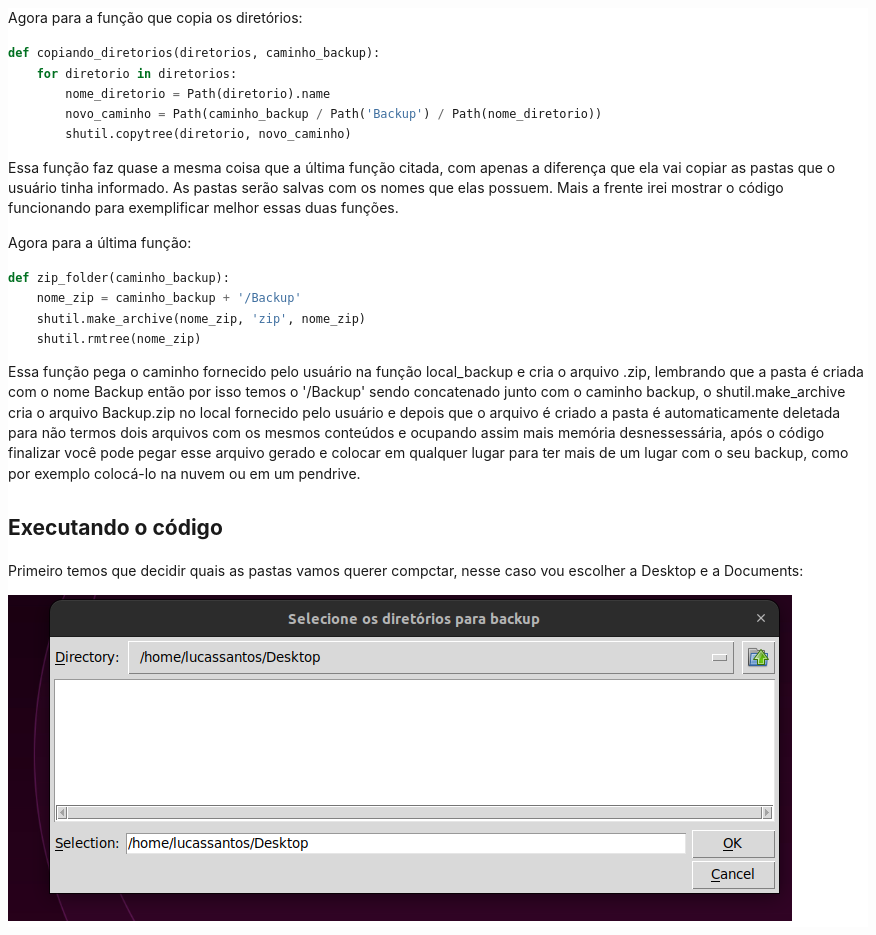 Agora para a função que copia os diretórios:

```python
def copiando_diretorios(diretorios, caminho_backup):
    for diretorio in diretorios:
        nome_diretorio = Path(diretorio).name
        novo_caminho = Path(caminho_backup / Path('Backup') / Path(nome_diretorio))
        shutil.copytree(diretorio, novo_caminho)
```

Essa função faz quase a mesma coisa que a última função citada, com apenas a diferença que ela vai copiar as pastas que o usuário tinha informado. As pastas serão salvas com os nomes que elas possuem. Mais a frente irei mostrar o código funcionando para exemplificar melhor essas duas funções.

Agora para a última função:

```python
def zip_folder(caminho_backup):
    nome_zip = caminho_backup + '/Backup'
    shutil.make_archive(nome_zip, 'zip', nome_zip)
    shutil.rmtree(nome_zip)
```
Essa função pega o caminho fornecido pelo usuário na função local_backup e cria o arquivo .zip, lembrando que a pasta é criada com o nome Backup então por isso temos o '/Backup' sendo concatenado junto com o caminho backup, o shutil.make_archive cria o arquivo Backup.zip no local fornecido pelo usuário e depois que o arquivo é criado a pasta é automaticamente deletada para não termos dois arquivos com os mesmos conteúdos e ocupando assim mais memória desnessessária, após o código finalizar você pode pegar esse arquivo gerado e colocar em qualquer lugar para ter mais de um lugar com o seu backup, como por exemplo colocá-lo na nuvem ou em um pendrive.

## Executando o código

Primeiro temos que decidir quais as pastas vamos querer compctar, nesse caso vou escolher a Desktop e a Documents:

![selecionando_diretorios](img/selecionando_diretorios.png)
